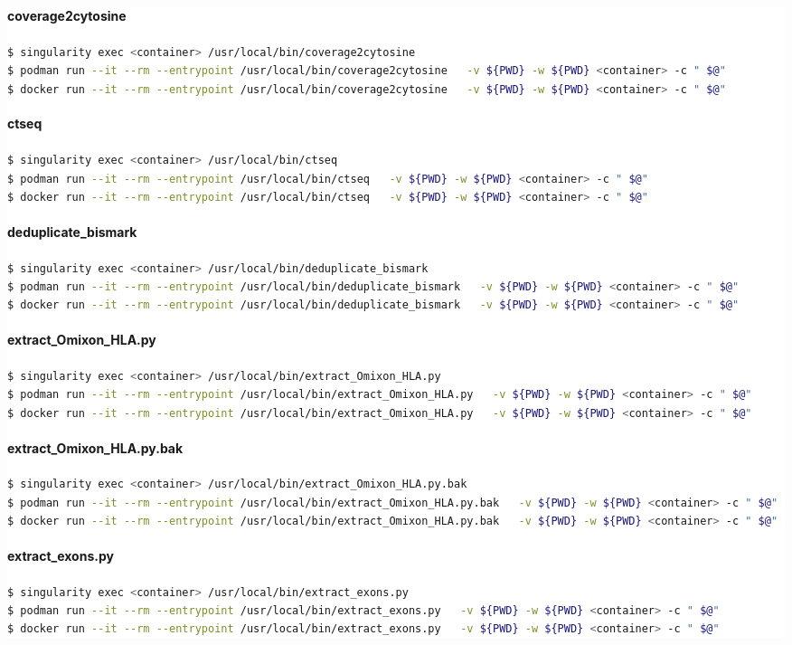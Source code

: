 
#### coverage2cytosine

```bash
$ singularity exec <container> /usr/local/bin/coverage2cytosine
$ podman run --it --rm --entrypoint /usr/local/bin/coverage2cytosine   -v ${PWD} -w ${PWD} <container> -c " $@"
$ docker run --it --rm --entrypoint /usr/local/bin/coverage2cytosine   -v ${PWD} -w ${PWD} <container> -c " $@"
```


#### ctseq

```bash
$ singularity exec <container> /usr/local/bin/ctseq
$ podman run --it --rm --entrypoint /usr/local/bin/ctseq   -v ${PWD} -w ${PWD} <container> -c " $@"
$ docker run --it --rm --entrypoint /usr/local/bin/ctseq   -v ${PWD} -w ${PWD} <container> -c " $@"
```


#### deduplicate_bismark

```bash
$ singularity exec <container> /usr/local/bin/deduplicate_bismark
$ podman run --it --rm --entrypoint /usr/local/bin/deduplicate_bismark   -v ${PWD} -w ${PWD} <container> -c " $@"
$ docker run --it --rm --entrypoint /usr/local/bin/deduplicate_bismark   -v ${PWD} -w ${PWD} <container> -c " $@"
```


#### extract_Omixon_HLA.py

```bash
$ singularity exec <container> /usr/local/bin/extract_Omixon_HLA.py
$ podman run --it --rm --entrypoint /usr/local/bin/extract_Omixon_HLA.py   -v ${PWD} -w ${PWD} <container> -c " $@"
$ docker run --it --rm --entrypoint /usr/local/bin/extract_Omixon_HLA.py   -v ${PWD} -w ${PWD} <container> -c " $@"
```


#### extract_Omixon_HLA.py.bak

```bash
$ singularity exec <container> /usr/local/bin/extract_Omixon_HLA.py.bak
$ podman run --it --rm --entrypoint /usr/local/bin/extract_Omixon_HLA.py.bak   -v ${PWD} -w ${PWD} <container> -c " $@"
$ docker run --it --rm --entrypoint /usr/local/bin/extract_Omixon_HLA.py.bak   -v ${PWD} -w ${PWD} <container> -c " $@"
```


#### extract_exons.py

```bash
$ singularity exec <container> /usr/local/bin/extract_exons.py
$ podman run --it --rm --entrypoint /usr/local/bin/extract_exons.py   -v ${PWD} -w ${PWD} <container> -c " $@"
$ docker run --it --rm --entrypoint /usr/local/bin/extract_exons.py   -v ${PWD} -w ${PWD} <container> -c " $@"
```
